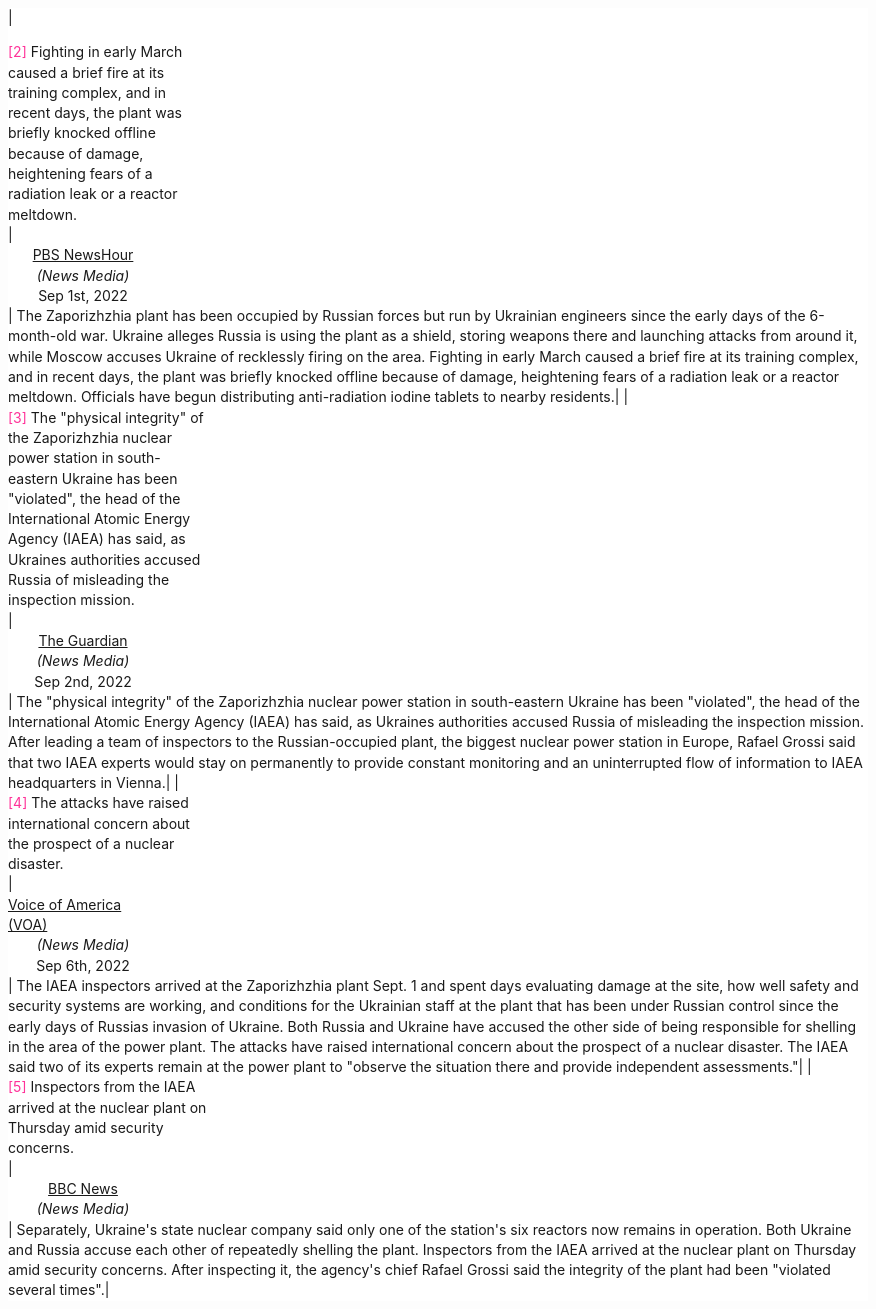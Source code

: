 |<div style="max-width: 200px;"><span class="anchor" id="2"></span><font  color=#FF3399>[2]</font> Fighting in early March caused a brief fire at its training complex, and in recent days, the plant was briefly knocked offline because of damage, heightening fears of a radiation leak or a reactor meltdown.</div>|<div style="display: flex; justify-content: center; max-width: 150px; align-items: center; flex-direction: column;"><a href="https://www.allsides.com/news-source/pbs-newshour" target="_blank"><ClientOnly><BiasChart bias="Lean Left" /></ClientOnly></a><div><a href="https://www.pbs.org/newshour/world/u-n-inspection-team-arrives-at-threatened-ukraine-nuclear-plant-in-war-zone" target="_blank">PBS NewsHour</a></div><div>*(News Media)*</div><div>Sep 1st, 2022</div></div>| The Zaporizhzhia plant has been occupied by Russian forces but run by Ukrainian engineers since the early days of the 6-month-old war. Ukraine alleges Russia is using the plant as a shield, storing weapons there and launching attacks from around it, while Moscow accuses Ukraine of recklessly firing on the area. Fighting in early March caused a brief fire at its training complex, and in recent days, the plant was briefly knocked offline because of damage, heightening fears of a radiation leak or a reactor meltdown. Officials have begun distributing anti-radiation iodine tablets to nearby residents.|
|<div style="max-width: 200px;"><span class="anchor" id="3"></span><font  color=#FF3399>[3]</font> The "physical integrity" of the Zaporizhzhia nuclear power station in south-eastern Ukraine has been "violated", the head of the International Atomic Energy Agency (IAEA) has said, as Ukraines authorities accused Russia of misleading the inspection mission.</div>|<div style="display: flex; justify-content: center; max-width: 150px; align-items: center; flex-direction: column;"><a href="https://www.allsides.com/news-source/guardian" target="_blank"><ClientOnly><BiasChart bias="Lean Left" /></ClientOnly></a><div><a href="https://www.theguardian.com/world/2022/sep/02/ukraine-zaporizhzhia-power-plant-physical-integrity-violated-un-nuclear-chief-says" target="_blank">The Guardian</a></div><div>*(News Media)*</div><div>Sep 2nd, 2022</div></div>| The "physical integrity" of the Zaporizhzhia nuclear power station in south-eastern Ukraine has been "violated", the head of the International Atomic Energy Agency (IAEA) has said, as Ukraines authorities accused Russia of misleading the inspection mission. After leading a team of inspectors to the Russian-occupied plant, the biggest nuclear power station in Europe, Rafael Grossi said that two IAEA experts would stay on permanently to provide constant monitoring and an uninterrupted flow of information to IAEA headquarters in Vienna.|
|<div style="max-width: 200px;"><span class="anchor" id="4"></span><font  color=#FF3399>[4]</font> The attacks have raised international concern about the prospect of a nuclear disaster.</div>|<div style="display: flex; justify-content: center; max-width: 150px; align-items: center; flex-direction: column;"><a href="https://www.allsides.com/news-source/voice-america" target="_blank"><ClientOnly><BiasChart bias="Center" /></ClientOnly></a><div><a href="https://www.voanews.com/a/iaea-to-report-on-nuclear-situation-in-ukraine-/6732773.html" target="_blank">Voice of America (VOA)</a></div><div>*(News Media)*</div><div>Sep 6th, 2022</div></div>| The IAEA inspectors arrived at the Zaporizhzhia plant Sept. 1 and spent days evaluating damage at the site, how well safety and security systems are working, and conditions for the Ukrainian staff at the plant that has been under Russian control since the early days of Russias invasion of Ukraine. Both Russia and Ukraine have accused the other side of being responsible for shelling in the area of the power plant. The attacks have raised international concern about the prospect of a nuclear disaster. The IAEA said two of its experts remain at the power plant to "observe the situation there and provide independent assessments."|
|<div style="max-width: 200px;"><span class="anchor" id="5"></span><font  color=#FF3399>[5]</font> Inspectors from the IAEA arrived at the nuclear plant on Thursday amid security concerns.</div>|<div style="display: flex; justify-content: center; max-width: 150px; align-items: center; flex-direction: column;"><a href="https://www.allsides.com/news-source/bbc-news-media-bias" target="_blank"><ClientOnly><BiasChart bias="Center" /></ClientOnly></a><div><a href="https://www.bbc.com/news/world-europe-62782497" target="_blank">BBC News</a></div><div>*(News Media)*</div><div></div></div>| Separately, Ukraine's state nuclear company said only one of the station's six reactors now remains in operation. Both Ukraine and Russia accuse each other of repeatedly shelling the plant. Inspectors from the IAEA arrived at the nuclear plant on Thursday amid security concerns. After inspecting it, the agency's chief Rafael Grossi said the integrity of the plant had been "violated several times".|